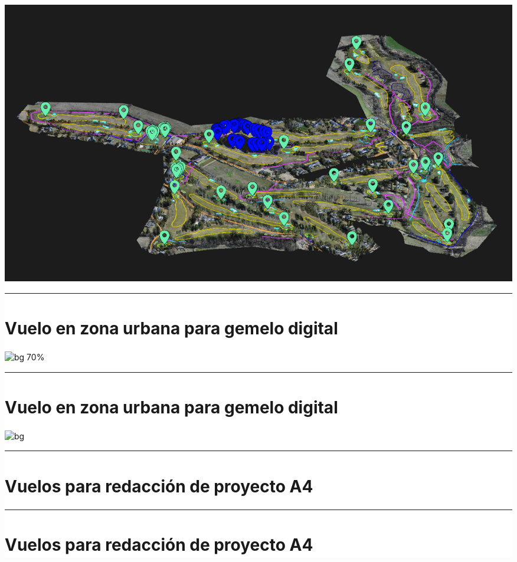 ![bg](../assets/img_proyectos/golf2.png)

---



# Vuelo en zona urbana para gemelo digital
![bg 70%](../assets/img_proyectos/oza1.png)

---


# Vuelo en zona urbana para gemelo digital
![bg](../assets/img_proyectos/oza2.png)

---
# Vuelos para redacción de proyecto A4

<iframe src="https://liberamsl.github.io/presentaciones/assets/vuelos_a4/index.html" style="height:100%; width: 100%;"></iframe>

---

# Vuelos para redacción de proyecto A4
